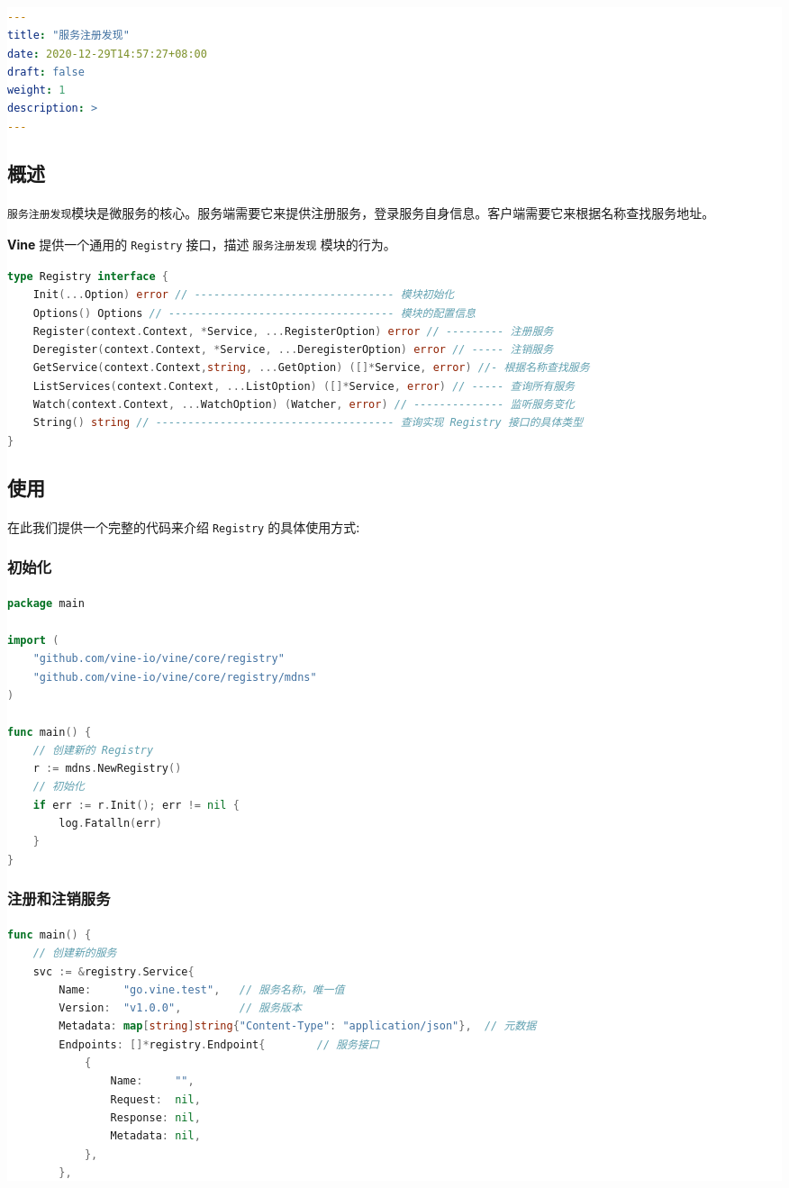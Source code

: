 ```yaml
---
title: "服务注册发现"
date: 2020-12-29T14:57:27+08:00
draft: false
weight: 1
description: >
---
```

## 概述
`服务注册发现`模块是微服务的核心。服务端需要它来提供注册服务，登录服务自身信息。客户端需要它来根据名称查找服务地址。

**Vine** 提供一个通用的 `Registry` 接口，描述 `服务注册发现` 模块的行为。
```go
type Registry interface {
	Init(...Option) error // ------------------------------- 模块初始化
	Options() Options // ----------------------------------- 模块的配置信息
	Register(context.Context, *Service, ...RegisterOption) error // --------- 注册服务
	Deregister(context.Context, *Service, ...DeregisterOption) error // ----- 注销服务
	GetService(context.Context,string, ...GetOption) ([]*Service, error) //- 根据名称查找服务
	ListServices(context.Context, ...ListOption) ([]*Service, error) // ----- 查询所有服务
	Watch(context.Context, ...WatchOption) (Watcher, error) // -------------- 监听服务变化
	String() string // ------------------------------------- 查询实现 Registry 接口的具体类型
}
```
## 使用
在此我们提供一个完整的代码来介绍 `Registry` 的具体使用方式:

### 初始化
```go
package main

import (
	"github.com/vine-io/vine/core/registry"
	"github.com/vine-io/vine/core/registry/mdns"
)

func main() {
	// 创建新的 Registry
	r := mdns.NewRegistry()
	// 初始化
	if err := r.Init(); err != nil {
		log.Fatalln(err)
	}
}
```
### 注册和注销服务
```go
func main() {
	// 创建新的服务
	svc := &registry.Service{
		Name:     "go.vine.test",   // 服务名称，唯一值
		Version:  "v1.0.0",         // 服务版本
		Metadata: map[string]string{"Content-Type": "application/json"},  // 元数据
		Endpoints: []*registry.Endpoint{        // 服务接口
			{
				Name:     "",
				Request:  nil,
				Response: nil,
				Metadata: nil,
			},
		},
```